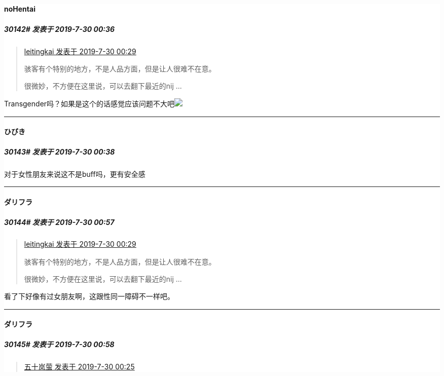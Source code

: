 ####  noHentai  
##### 30142#       发表于 2019-7-30 00:36



<blockquote><a href="httphttps://bbs.saraba1st.com/2b/forum.php?mod=redirect&amp;goto=findpost&amp;pid=44714450&amp;ptid=1823171" target="_blank">leitingkai 发表于 2019-7-30 00:29</a>

骇客有个特别的地方，不是人品方面，但是让人很难不在意。

很微妙，不方便在这里说，可以去翻下最近的nij ...</blockquote>
Transgender吗？如果是这个的话感觉应该问题不大吧<img src="https://static.saraba1st.com/image/smiley/face2017/068.png" referrerpolicy="no-referrer">







-----

####  ひびき  
##### 30143#       发表于 2019-7-30 00:38




对于女性朋友来说这不是buff吗，更有安全感







-----

####  ダリフラ  
##### 30144#       发表于 2019-7-30 00:57



<blockquote><a href="httphttps://bbs.saraba1st.com/2b/forum.php?mod=redirect&amp;goto=findpost&amp;pid=44714450&amp;ptid=1823171" target="_blank">leitingkai 发表于 2019-7-30 00:29</a>

骇客有个特别的地方，不是人品方面，但是让人很难不在意。

很微妙，不方便在这里说，可以去翻下最近的nij ...</blockquote>
看了下好像有过女朋友啊，这跟性同一障碍不一样吧。







-----

####  ダリフラ  
##### 30145#       发表于 2019-7-30 00:58



<blockquote><a href="httphttps://bbs.saraba1st.com/2b/forum.php?mod=redirect&amp;goto=findpost&amp;pid=44714420&amp;ptid=1823171" target="_blank">五十岚萤 发表于 2019-7-30 00:25</a>
